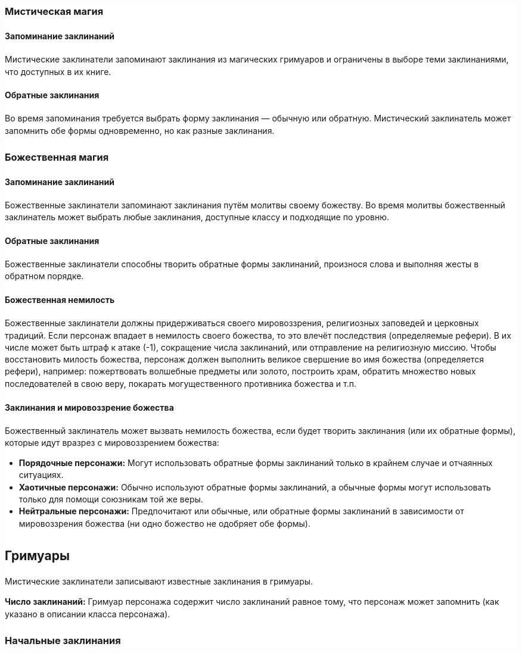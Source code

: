 ### Мистическая магия

#### Запоминание заклинаний

Мистические заклинатели запоминают заклинания из магических гримуаров и ограничены в выборе теми заклинаниями, что доступных в их книге.

#### Обратные заклинания

Во время запоминания требуется выбрать форму заклинания — обычную или обратную. Мистический заклинатель может запомнить обе формы одновременно, но как разные заклинания.

### Божественная магия

#### Запоминание заклинаний

Божественные заклинатели запоминают заклинания путём молитвы своему божеству. Во время молитвы божественный заклинатель может выбрать любые заклинания, доступные классу и подходящие по уровню.

#### Обратные заклинания

Божественные заклинатели способны творить обратные формы заклинаний, произнося слова и выполняя жесты в обратном порядке.

#### Божественная немилость

Божественные заклинатели должны придерживаться своего мировоззрения, религиозных заповедей и церковных традиций. Если персонаж впадает в немилость своего божества, то это влечёт последствия (определяемые рефери). В их числе может быть штраф к атаке (-1), сокращение числа заклинаний, или отправление на религиозную миссию. Чтобы восстановить милость божества, персонаж должен выполнить великое свершение во имя божества (определяется рефери), например: пожертвовать волшебные предметы или золото, построить храм, обратить множество новых последователей в свою веру, покарать могущественного противника божества и т.п.

#### Заклинания и мировоззрение божества

Божественный заклинатель может вызвать немилость божества, если будет творить заклинания (или их обратные формы), которые идут вразрез с мировоззрением божества:

- **Порядочные персонажи:** Могут использовать обратные формы заклинаний только в крайнем случае и отчаянных ситуациях.
- **Хаотичные персонажи:** Обычно используют обратные формы заклинаний, а обычные формы могут использовать только для помощи союзникам той же веры.
- **Нейтральные персонажи:** Предпочитают или обычные, или обратные формы заклинаний в зависимости от мировоззрения божества (ни одно божество не одобряет обе формы).

## Гримуары

Мистические заклинатели записывают известные заклинания в гримуары.

**Число заклинаний:** Гримуар персонажа содержит число заклинаний равное тому, что персонаж может запомнить (как указано в описании класса персонажа).

### Начальные заклинания
